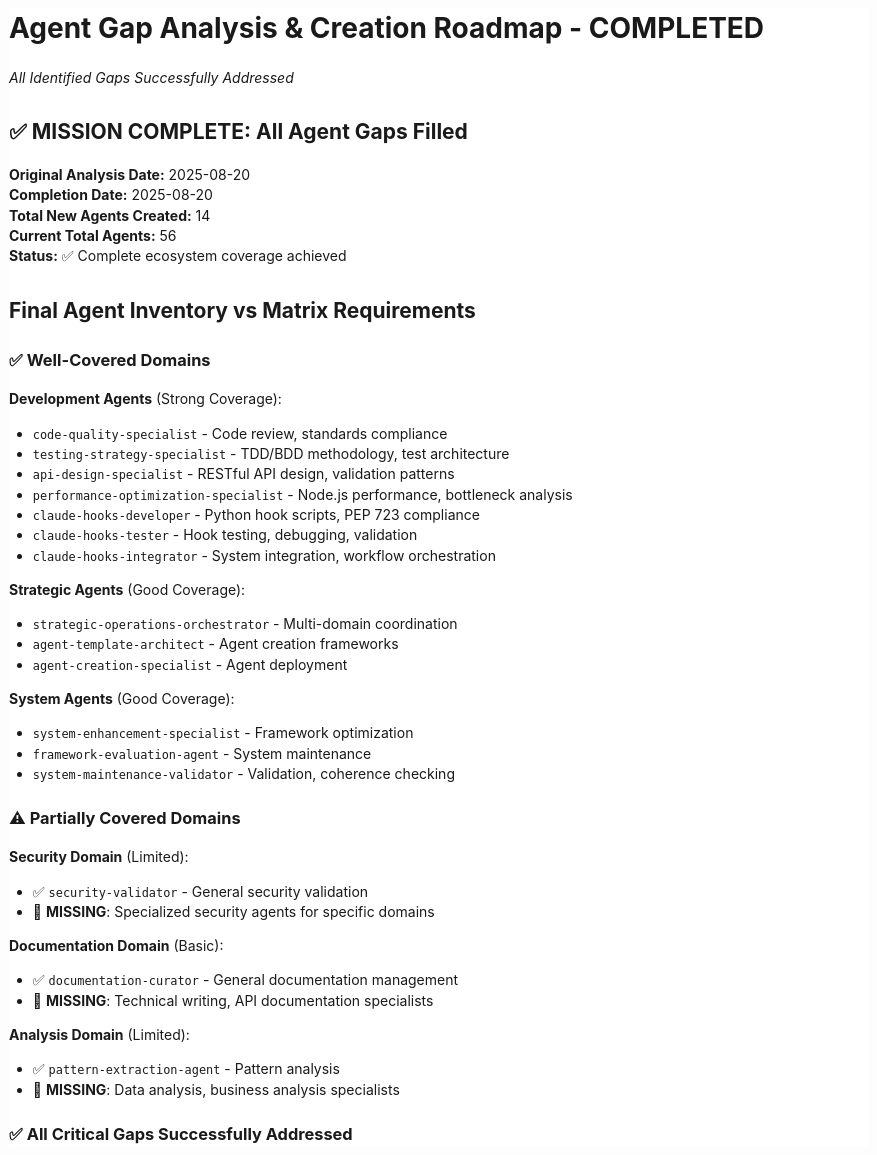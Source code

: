# Agent Gap Analysis & Creation Roadmap - COMPLETED

_All Identified Gaps Successfully Addressed_

## ✅ **MISSION COMPLETE: All Agent Gaps Filled**

**Original Analysis Date:** 2025-08-20  
**Completion Date:** 2025-08-20  
**Total New Agents Created:** 14  
**Current Total Agents:** 56  
**Status:** ✅ Complete ecosystem coverage achieved

## Final Agent Inventory vs Matrix Requirements

### ✅ Well-Covered Domains

**Development Agents** (Strong Coverage):
- `code-quality-specialist` - Code review, standards compliance
- `testing-strategy-specialist` - TDD/BDD methodology, test architecture  
- `api-design-specialist` - RESTful API design, validation patterns
- `performance-optimization-specialist` - Node.js performance, bottleneck analysis
- `claude-hooks-developer` - Python hook scripts, PEP 723 compliance
- `claude-hooks-tester` - Hook testing, debugging, validation
- `claude-hooks-integrator` - System integration, workflow orchestration

**Strategic Agents** (Good Coverage):
- `strategic-operations-orchestrator` - Multi-domain coordination
- `agent-template-architect` - Agent creation frameworks
- `agent-creation-specialist` - Agent deployment

**System Agents** (Good Coverage):
- `system-enhancement-specialist` - Framework optimization
- `framework-evaluation-agent` - System maintenance
- `system-maintenance-validator` - Validation, coherence checking

### ⚠️ Partially Covered Domains

**Security Domain** (Limited):
- ✅ `security-validator` - General security validation
- 🚫 **MISSING**: Specialized security agents for specific domains

**Documentation Domain** (Basic):
- ✅ `documentation-curator` - General documentation management
- 🚫 **MISSING**: Technical writing, API documentation specialists

**Analysis Domain** (Limited):
- ✅ `pattern-extraction-agent` - Pattern analysis
- 🚫 **MISSING**: Data analysis, business analysis specialists

### ✅ All Critical Gaps Successfully Addressed
